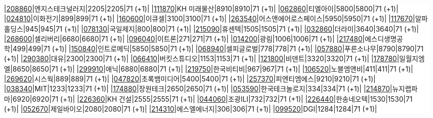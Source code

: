 |[208860](https://finance.daum.net/quotes/A208860)|엔지스테크널러지|2205|2205|71 (+1)|
|[111870](https://finance.daum.net/quotes/A111870)|KH 미래물산|8910|8910|71 (+1)|
|[062860](https://finance.daum.net/quotes/A062860)|티엘아이|5800|5800|71 (+1)|
|[024810](https://finance.daum.net/quotes/A024810)|이화전기|899|899|71 (+1)|
|[160600](https://finance.daum.net/quotes/A160600)|이큐셀|3100|3100|71 (+1)|
|[263540](https://finance.daum.net/quotes/A263540)|어스앤에어로스페이스|5950|5950|71 (+1)|
|[117670](https://finance.daum.net/quotes/A117670)|알파홀딩스|945|945|71 (+1)|
|[078130](https://finance.daum.net/quotes/A078130)|국일제지|800|800|71 (+1)|
|[215090](https://finance.daum.net/quotes/A215090)|휴센텍|1505|1505|71 (+1)|
|[032860](https://finance.daum.net/quotes/A032860)|더라미|3640|3640|71 (+1)|
|[268600](https://finance.daum.net/quotes/A268600)|셀리버리|6680|6680|71 (+1)|
|[096040](https://finance.daum.net/quotes/A096040)|이트론|271|271|71 (+1)|
|[014200](https://finance.daum.net/quotes/A014200)|광림|1006|1006|71 (+1)|
|[217480](https://finance.daum.net/quotes/A217480)|에스디생명공학|499|499|71 (+1)|
|[150840](https://finance.daum.net/quotes/A150840)|인트로메딕|5850|5850|71 (+1)|
|[068940](https://finance.daum.net/quotes/A068940)|셀피글로벌|778|778|71 (+1)|
|[057880](https://finance.daum.net/quotes/A057880)|푸른소나무|8790|8790|71 (+1)|
|[290380](https://finance.daum.net/quotes/A290380)|대유|2300|2300|71 (+1)|
|[066410](https://finance.daum.net/quotes/A066410)|버킷스튜디오|1153|1153|71 (+1)|
|[121800](https://finance.daum.net/quotes/A121800)|비덴트|3320|3320|71 (+1)|
|[178780](https://finance.daum.net/quotes/A178780)|일월지엠엘|8650|8650|71 (+1)|
|[299910](https://finance.daum.net/quotes/A299910)|애닉|6880|6880|71 (+1)|
|[219750](https://finance.daum.net/quotes/A219750)|한국비티비|967|967|71 (+1)|
|[106520](https://finance.daum.net/quotes/A106520)|노블엠앤비|411|411|71 (+1)|
|[269620](https://finance.daum.net/quotes/A269620)|시스웍|889|889|71 (+1)|
|[047820](https://finance.daum.net/quotes/A047820)|초록뱀미디어|5400|5400|71 (+1)|
|[257370](https://finance.daum.net/quotes/A257370)|피엔티엠에스|9210|9210|71 (+1)|
|[038340](https://finance.daum.net/quotes/A038340)|MIT|1233|1233|71 (+1)|
|[174880](https://finance.daum.net/quotes/A174880)|장원테크|2650|2650|71 (+1)|
|[053590](https://finance.daum.net/quotes/A053590)|한국테크놀로지|334|334|71 (+1)|
|[214870](https://finance.daum.net/quotes/A214870)|뉴지랩파마|6920|6920|71 (+1)|
|[226360](https://finance.daum.net/quotes/A226360)|KH 건설|2555|2555|71 (+1)|
|[044060](https://finance.daum.net/quotes/A044060)|조광ILI|732|732|71 (+1)|
|[226440](https://finance.daum.net/quotes/A226440)|한송네오텍|1530|1530|71 (+1)|
|[052670](https://finance.daum.net/quotes/A052670)|제일바이오|2080|2080|71 (+1)|
|[214310](https://finance.daum.net/quotes/A214310)|에스엘에너지|306|306|71 (+1)|
|[099520](https://finance.daum.net/quotes/A099520)|DGI|1284|1284|71 (+1)|